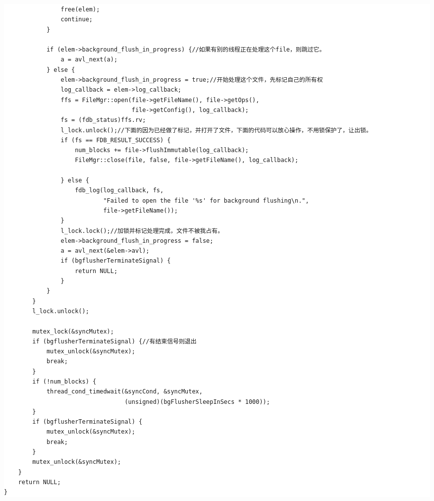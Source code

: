 ```
                free(elem);
                continue;
            }

            if (elem->background_flush_in_progress) {//如果有别的线程正在处理这个file，则跳过它。
                a = avl_next(a);
            } else {
                elem->background_flush_in_progress = true;//开始处理这个文件，先标记自己的所有权
                log_callback = elem->log_callback;
                ffs = FileMgr::open(file->getFileName(), file->getOps(),
                                    file->getConfig(), log_callback);
                fs = (fdb_status)ffs.rv;
                l_lock.unlock();//下面的因为已经做了标记，并打开了文件，下面的代码可以放心操作，不用锁保护了，让出锁。
                if (fs == FDB_RESULT_SUCCESS) {
                    num_blocks += file->flushImmutable(log_callback);
                    FileMgr::close(file, false, file->getFileName(), log_callback);

                } else {
                    fdb_log(log_callback, fs,
                            "Failed to open the file '%s' for background flushing\n.",
                            file->getFileName());
                }
                l_lock.lock();//加锁并标记处理完成，文件不被我占有。
                elem->background_flush_in_progress = false;
                a = avl_next(&elem->avl);
                if (bgflusherTerminateSignal) {
                    return NULL;
                }
            }
        }
        l_lock.unlock();

        mutex_lock(&syncMutex);
        if (bgflusherTerminateSignal) {//有结束信号则退出
            mutex_unlock(&syncMutex);
            break;
        }
        if (!num_blocks) {
            thread_cond_timedwait(&syncCond, &syncMutex,
                                  (unsigned)(bgFlusherSleepInSecs * 1000));
        }
        if (bgflusherTerminateSignal) {
            mutex_unlock(&syncMutex);
            break;
        }
        mutex_unlock(&syncMutex);
    }
    return NULL;
}

```

